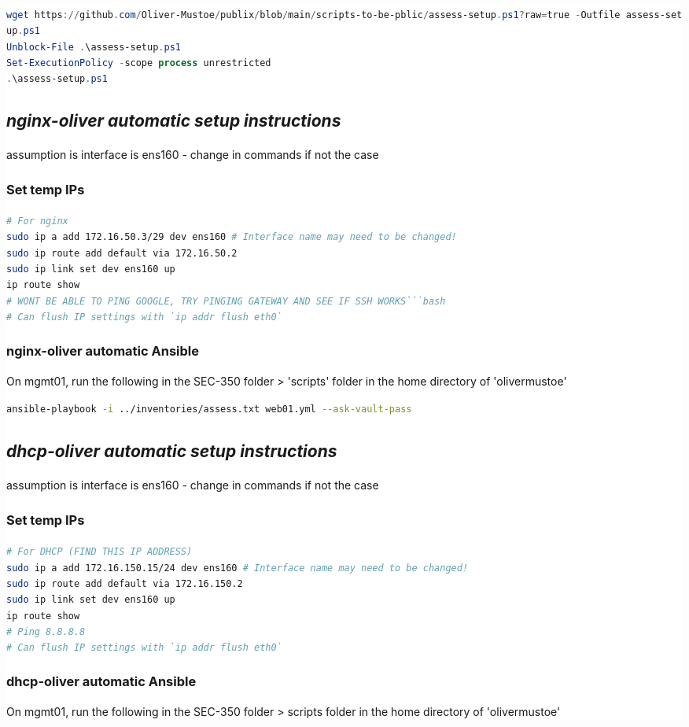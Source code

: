 ```powershell
wget https://github.com/Oliver-Mustoe/publix/blob/main/scripts-to-be-pblic/assess-setup.ps1?raw=true -Outfile assess-setup.ps1
Unblock-File .\assess-setup.ps1
Set-ExecutionPolicy -scope process unrestricted
.\assess-setup.ps1
```

## *nginx-oliver automatic setup instructions*

assumption is interface is ens160 - change in commands if not the case

### Set temp IPs

```bash
# For nginx
sudo ip a add 172.16.50.3/29 dev ens160 # Interface name may need to be changed!
sudo ip route add default via 172.16.50.2
sudo ip link set dev ens160 up
ip route show
# WONT BE ABLE TO PING GOOGLE, TRY PINGING GATEWAY AND SEE IF SSH WORKS```bash
# Can flush IP settings with `ip addr flush eth0`
```

### nginx-oliver automatic Ansible

On mgmt01, run the following in the SEC-350 folder > 'scripts' folder in the home directory of 'olivermustoe'

```bash
ansible-playbook -i ../inventories/assess.txt web01.yml --ask-vault-pass
```

## *dhcp-oliver automatic setup instructions*

assumption is interface is ens160 - change in commands if not the case

### Set temp IPs

```bash
# For DHCP (FIND THIS IP ADDRESS)
sudo ip a add 172.16.150.15/24 dev ens160 # Interface name may need to be changed!
sudo ip route add default via 172.16.150.2
sudo ip link set dev ens160 up
ip route show
# Ping 8.8.8.8
# Can flush IP settings with `ip addr flush eth0`
```

### dhcp-oliver automatic Ansible

On mgmt01, run the following in the SEC-350 folder > scripts folder in the home directory of 'olivermustoe'
